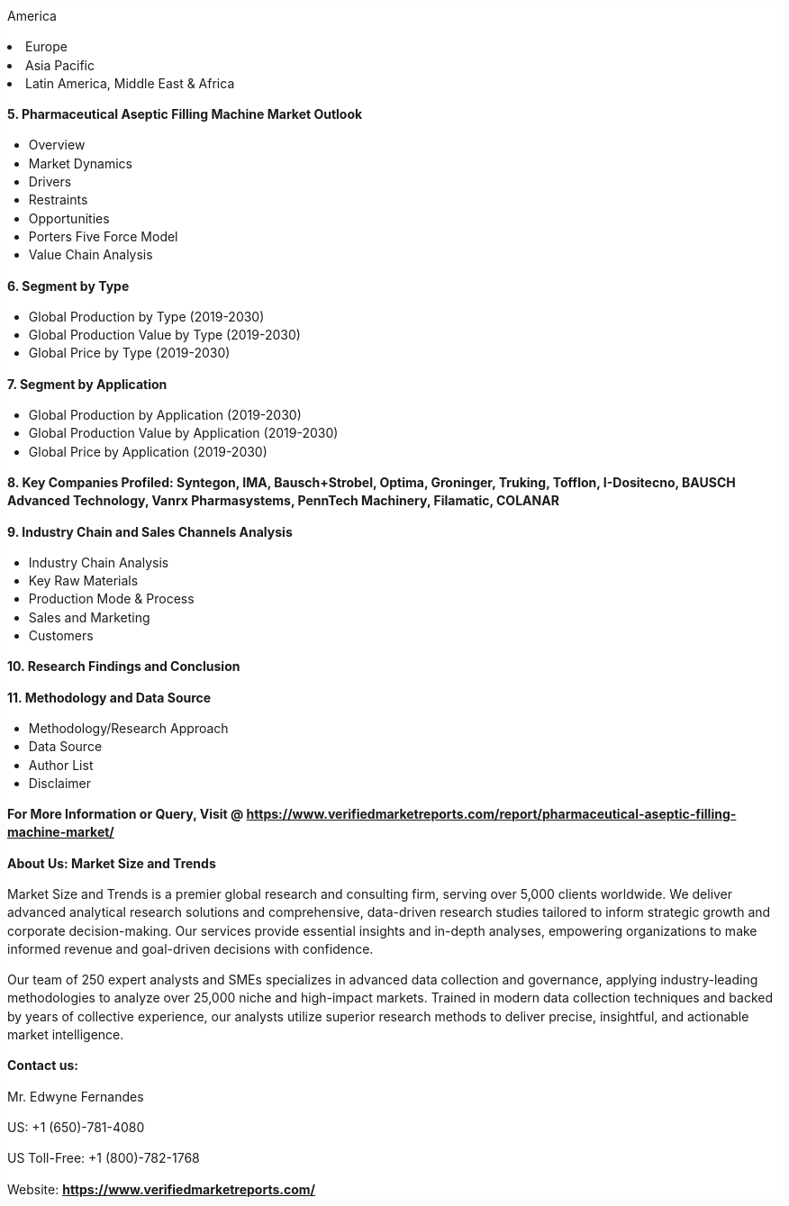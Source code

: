 America</li> <li>Europe</li> <li>Asia Pacific</li> <li>Latin America, Middle East &amp; Africa</li></ul><p><strong>5. Pharmaceutical Aseptic Filling Machine Market Outlook</strong></p><ul><li>Overview</li><li>Market Dynamics</li><li>Drivers</li><li>Restraints</li><li>Opportunities</li><li>Porters Five Force Model</li><li>Value Chain Analysis&nbsp;</li></ul><p><strong>6. Segment by Type</strong></p><ul><li>Global Production by Type (2019-2030)</li><li>Global Production Value by Type (2019-2030)</li><li>Global Price by Type (2019-2030)</li></ul><p><strong>7. Segment by Application</strong></p><ul><li>Global Production by Application (2019-2030)</li><li>Global Production Value by Application (2019-2030)</li><li>Global Price by Application (2019-2030)</li></ul><p><strong>8. Key Companies Profiled: Syntegon, IMA, Bausch+Strobel, Optima, Groninger, Truking, Tofflon, I-Dositecno, BAUSCH Advanced Technology, Vanrx Pharmasystems, PennTech Machinery, Filamatic, COLANAR</strong></p><p><strong>9. Industry Chain and Sales Channels Analysis</strong></p><ul><li>Industry Chain Analysis</li><li>Key Raw Materials</li><li>Production Mode &amp; Process</li><li>Sales and Marketing</li><li>Customers</li></ul><p><strong>10. Research Findings and Conclusion</strong></p><p><strong>11. Methodology and Data Source</strong></p><ul><li>Methodology/Research Approach</li><li>Data Source</li><li>Author List</li><li>Disclaimer</li></ul></p><p><strong>For More Information or Query, Visit @ <a href="https://www.verifiedmarketreports.com/report/pharmaceutical-aseptic-filling-machine-market/">https://www.verifiedmarketreports.com/report/pharmaceutical-aseptic-filling-machine-market/</a></strong></p><p><strong>About Us: Market Size and Trends</strong></p><p>Market Size and Trends is a premier global research and consulting firm, serving over 5,000 clients worldwide. We deliver advanced analytical research solutions and comprehensive, data-driven research studies tailored to inform strategic growth and corporate decision-making. Our services provide essential insights and in-depth analyses, empowering organizations to make informed revenue and goal-driven decisions with confidence.</p><p>Our team of 250 expert analysts and SMEs specializes in advanced data collection and governance, applying industry-leading methodologies to analyze over 25,000 niche and high-impact markets. Trained in modern data collection techniques and backed by years of collective experience, our analysts utilize superior research methods to deliver precise, insightful, and actionable market intelligence.</p><p><strong>Contact us:</strong></p><p>Mr. Edwyne Fernandes</p><p>US: +1 (650)-781-4080</p><p>US Toll-Free: +1 (800)-782-1768</p><p>Website: <strong><a href="https://www.verifiedmarketreports.com/">https://www.verifiedmarketreports.com/</a></strong></p>
